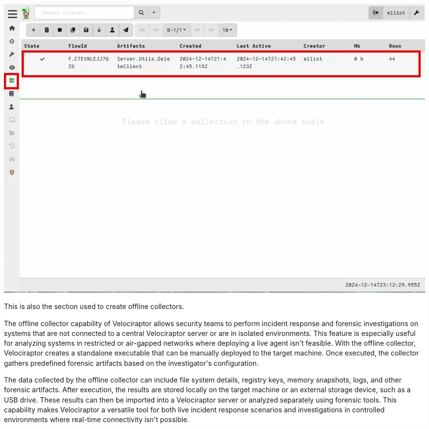 ![image.png](Screenshots/05-Velociraptor/image36.webp)

This is also the section used to create offline collectors. 

The offline collector capability of Velociraptor allows security teams to perform incident response and forensic investigations on systems that are not connected to a central Velociraptor server or are in isolated environments. This feature is especially useful for analyzing systems in restricted or air-gapped networks where deploying a live agent isn't feasible. With the offline collector, Velociraptor creates a standalone executable that can be manually deployed to the target machine. Once executed, the collector gathers predefined forensic artifacts based on the investigator's configuration.

The data collected by the offline collector can include file system details, registry keys, memory snapshots, logs, and other forensic artifacts. After execution, the results are stored locally on the target machine or an external storage device, such as a USB drive. These results can then be imported into a Velociraptor server or analyzed separately using forensic tools. This capability makes Velociraptor a versatile tool for both live incident response scenarios and investigations in controlled environments where real-time connectivity isn't possible.
